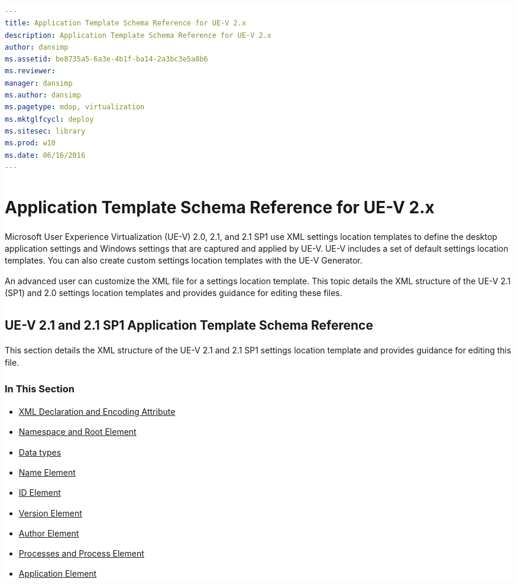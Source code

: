 ```yaml
---
title: Application Template Schema Reference for UE-V 2.x
description: Application Template Schema Reference for UE-V 2.x
author: dansimp
ms.assetid: be8735a5-6a3e-4b1f-ba14-2a3bc3e5a8b6
ms.reviewer: 
manager: dansimp
ms.author: dansimp
ms.pagetype: mdop, virtualization
ms.mktglfcycl: deploy
ms.sitesec: library
ms.prod: w10
ms.date: 06/16/2016
---
```



# Application Template Schema Reference for UE-V 2.x


Microsoft User Experience Virtualization (UE-V) 2.0, 2.1, and 2.1 SP1 use XML settings location templates to define the desktop application settings and Windows settings that are captured and applied by UE-V. UE-V includes a set of default settings location templates. You can also create custom settings location templates with the UE-V Generator.

An advanced user can customize the XML file for a settings location template. This topic details the XML structure of the UE-V 2.1 (SP1) and 2.0 settings location templates and provides guidance for editing these files.

## UE-V 2.1 and 2.1 SP1 Application Template Schema Reference


This section details the XML structure of the UE-V 2.1 and 2.1 SP1 settings location template and provides guidance for editing this file.

### In This Section

-   [XML Declaration and Encoding Attribute](#xml21)

-   [Namespace and Root Element](#namespace21)

-   [Data types](#data21)

-   [Name Element](#name21)

-   [ID Element](#id21)

-   [Version Element](#version21)

-   [Author Element](#author21)

-   [Processes and Process Element](#processes21)

-   [Application Element](#application21)
